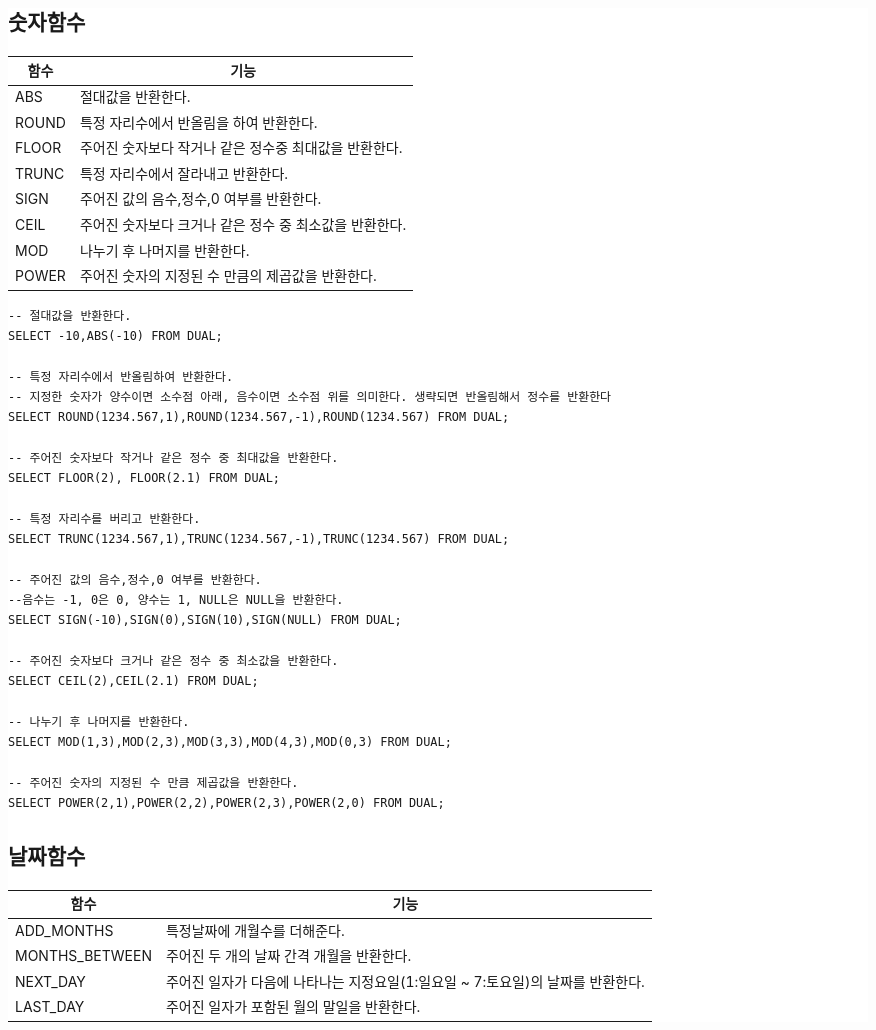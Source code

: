 ## 숫자함수
|함수|기능|
|---|------|
|ABS|절대값을 반환한다.|
|ROUND|특정 자리수에서 반올림을 하여 반환한다.|
|FLOOR|주어진 숫자보다 작거나 같은 정수중 최대값을 반환한다.|
|TRUNC|특정 자리수에서 잘라내고 반환한다.|
|SIGN|주어진 값의 음수,정수,0 여부를 반환한다.|
|CEIL|주어진 숫자보다 크거나 같은 정수 중 최소값을 반환한다.|
|MOD|나누기 후 나머지를 반환한다.|
|POWER|주어진 숫자의 지정된 수 만큼의 제곱값을 반환한다.|

```
-- 절대값을 반환한다.
SELECT -10,ABS(-10) FROM DUAL;

-- 특정 자리수에서 반올림하여 반환한다.
-- 지정한 숫자가 양수이면 소수점 아래, 음수이면 소수점 위를 의미한다. 생략되면 반올림해서 정수를 반환한다
SELECT ROUND(1234.567,1),ROUND(1234.567,-1),ROUND(1234.567) FROM DUAL;

-- 주어진 숫자보다 작거나 같은 정수 중 최대값을 반환한다.
SELECT FLOOR(2), FLOOR(2.1) FROM DUAL;

-- 특정 자리수를 버리고 반환한다.
SELECT TRUNC(1234.567,1),TRUNC(1234.567,-1),TRUNC(1234.567) FROM DUAL;

-- 주어진 값의 음수,정수,0 여부를 반환한다.
--음수는 -1, 0은 0, 양수는 1, NULL은 NULL을 반환한다.
SELECT SIGN(-10),SIGN(0),SIGN(10),SIGN(NULL) FROM DUAL;

-- 주어진 숫자보다 크거나 같은 정수 중 최소값을 반환한다.
SELECT CEIL(2),CEIL(2.1) FROM DUAL;

-- 나누기 후 나머지를 반환한다.
SELECT MOD(1,3),MOD(2,3),MOD(3,3),MOD(4,3),MOD(0,3) FROM DUAL;

-- 주어진 숫자의 지정된 수 만큼 제곱값을 반환한다.
SELECT POWER(2,1),POWER(2,2),POWER(2,3),POWER(2,0) FROM DUAL;

```

## 날짜함수
|함수|기능|
|---|------|
|ADD_MONTHS|특정날짜에 개월수를 더해준다. |
|MONTHS_BETWEEN|주어진 두 개의 날짜 간격 개월을 반환한다.|
|NEXT_DAY|주어진 일자가 다음에 나타나는 지정요일(1:일요일 ~ 7:토요일)의 날짜를 반환한다.|
|LAST_DAY|주어진 일자가 포함된 월의 말일을 반환한다.|
